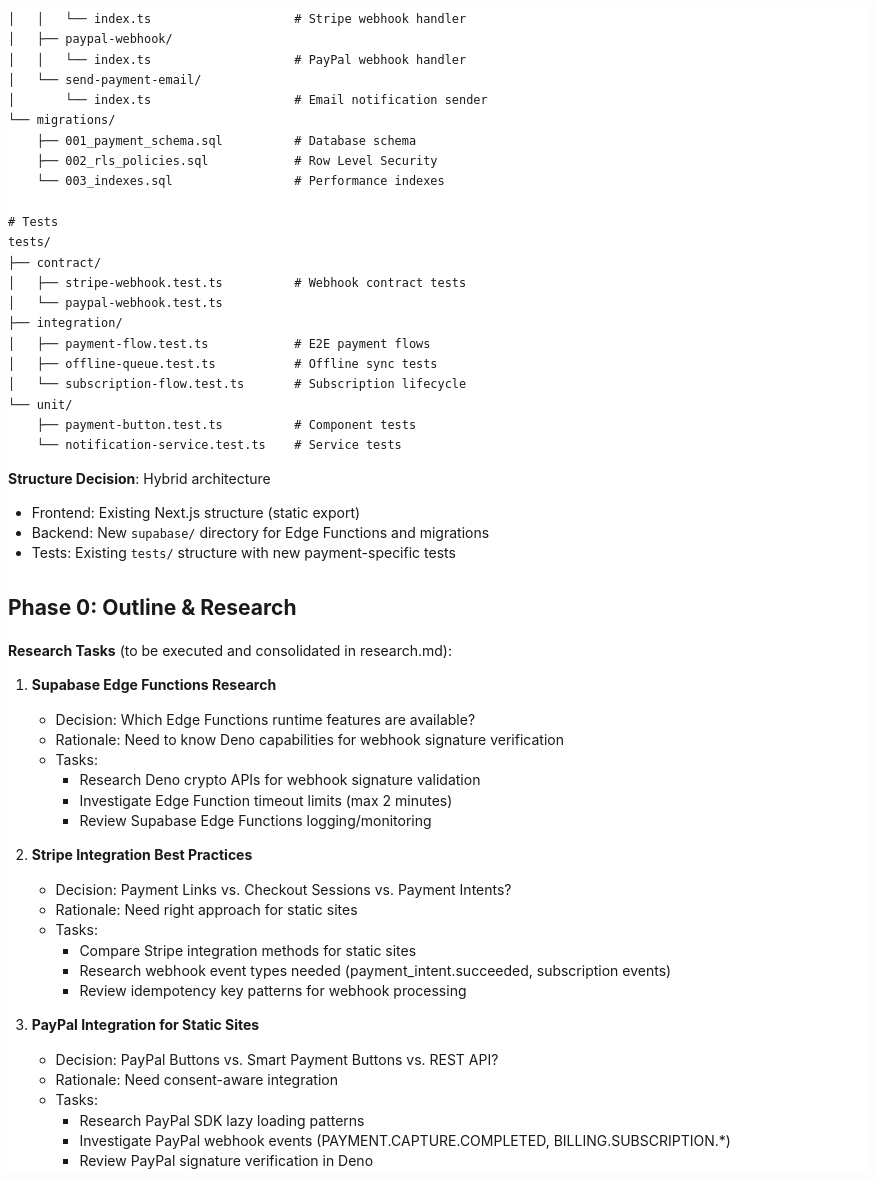 ```
│   │   └── index.ts                    # Stripe webhook handler
│   ├── paypal-webhook/
│   │   └── index.ts                    # PayPal webhook handler
│   └── send-payment-email/
│       └── index.ts                    # Email notification sender
└── migrations/
    ├── 001_payment_schema.sql          # Database schema
    ├── 002_rls_policies.sql            # Row Level Security
    └── 003_indexes.sql                 # Performance indexes

# Tests
tests/
├── contract/
│   ├── stripe-webhook.test.ts          # Webhook contract tests
│   └── paypal-webhook.test.ts
├── integration/
│   ├── payment-flow.test.ts            # E2E payment flows
│   ├── offline-queue.test.ts           # Offline sync tests
│   └── subscription-flow.test.ts       # Subscription lifecycle
└── unit/
    ├── payment-button.test.ts          # Component tests
    └── notification-service.test.ts    # Service tests
```

**Structure Decision**: Hybrid architecture

- Frontend: Existing Next.js structure (static export)
- Backend: New `supabase/` directory for Edge Functions and migrations
- Tests: Existing `tests/` structure with new payment-specific tests

## Phase 0: Outline & Research

**Research Tasks** (to be executed and consolidated in research.md):

1. **Supabase Edge Functions Research**
   - Decision: Which Edge Functions runtime features are available?
   - Rationale: Need to know Deno capabilities for webhook signature verification
   - Tasks:
     - Research Deno crypto APIs for webhook signature validation
     - Investigate Edge Function timeout limits (max 2 minutes)
     - Review Supabase Edge Functions logging/monitoring

2. **Stripe Integration Best Practices**
   - Decision: Payment Links vs. Checkout Sessions vs. Payment Intents?
   - Rationale: Need right approach for static sites
   - Tasks:
     - Compare Stripe integration methods for static sites
     - Research webhook event types needed (payment_intent.succeeded, subscription events)
     - Review idempotency key patterns for webhook processing

3. **PayPal Integration for Static Sites**
   - Decision: PayPal Buttons vs. Smart Payment Buttons vs. REST API?
   - Rationale: Need consent-aware integration
   - Tasks:
     - Research PayPal SDK lazy loading patterns
     - Investigate PayPal webhook events (PAYMENT.CAPTURE.COMPLETED, BILLING.SUBSCRIPTION.\*)
     - Review PayPal signature verification in Deno
